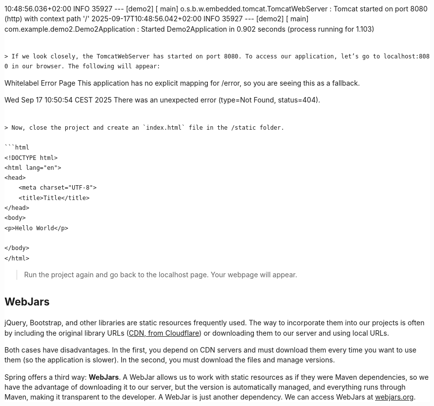 
10:48:56.036+02:00  INFO 35927 --- \[demo2] \[           main] o.s.b.w\.embedded.tomcat.TomcatWebServer  : Tomcat started on port 8080 (http) with context path '/'
2025-09-17T10:48:56.042+02:00  INFO 35927 --- \[demo2] \[           main] com.example.demo2.Demo2Application       : Started Demo2Application in 0.902 seconds (process running for 1.103)

```

> If we look closely, the TomcatWebServer has started on port 8080. To access our application, let’s go to localhost:8080 in our browser. The following will appear:  

```

Whitelabel Error Page
This application has no explicit mapping for /error, so you are seeing this as a fallback.

Wed Sep 17 10:50:54 CEST 2025
There was an unexpected error (type=Not Found, status=404).

```

> Now, close the project and create an `index.html` file in the /static folder.  

```html
<!DOCTYPE html>
<html lang="en">
<head>
    <meta charset="UTF-8">
    <title>Title</title>
</head>
<body>
<p>Hello World</p>

</body>
</html>
````

> Run the project again and go back to the localhost page. Your webpage will appear.

## WebJars

jQuery, Bootstrap, and other libraries are static resources frequently used. The way to incorporate them into our projects is often by including the original library URLs ([CDN, from Cloudflare](https://www.cloudflare.com/es-es/learning/cdn/what-is-a-cdn/)) or downloading them to our server and using local URLs.

Both cases have disadvantages. In the first, you depend on CDN servers and must download them every time you want to use them (so the application is slower). In the second, you must download the files and manage versions.

Spring offers a third way: **WebJars**. A WebJar allows us to work with static resources as if they were Maven dependencies, so we have the advantage of downloading it to our server, but the version is automatically managed, and everything runs through Maven, making it transparent to the developer. A WebJar is just another dependency. We can access WebJars at [webjars.org](https://www.webjars.org/).
